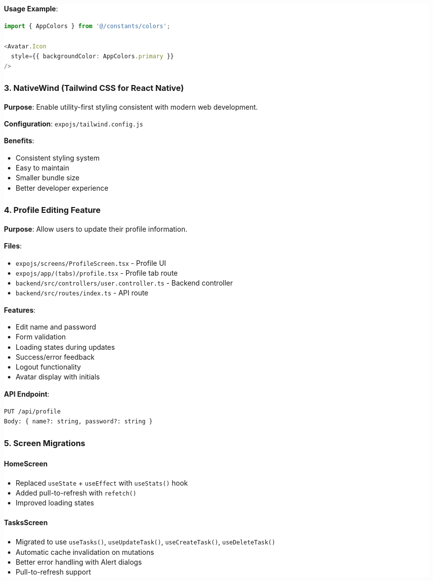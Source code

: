 **Usage Example**:
```typescript
import { AppColors } from '@/constants/colors';

<Avatar.Icon 
  style={{ backgroundColor: AppColors.primary }}
/>
```

### 3. NativeWind (Tailwind CSS for React Native)

**Purpose**: Enable utility-first styling consistent with modern web development.

**Configuration**: `expojs/tailwind.config.js`

**Benefits**:
- Consistent styling system
- Easy to maintain
- Smaller bundle size
- Better developer experience

### 4. Profile Editing Feature

**Purpose**: Allow users to update their profile information.

**Files**:
- `expojs/screens/ProfileScreen.tsx` - Profile UI
- `expojs/app/(tabs)/profile.tsx` - Profile tab route
- `backend/src/controllers/user.controller.ts` - Backend controller
- `backend/src/routes/index.ts` - API route

**Features**:
- Edit name and password
- Form validation
- Loading states during updates
- Success/error feedback
- Logout functionality
- Avatar display with initials

**API Endpoint**:
```
PUT /api/profile
Body: { name?: string, password?: string }
```

### 5. Screen Migrations

#### HomeScreen
- Replaced `useState` + `useEffect` with `useStats()` hook
- Added pull-to-refresh with `refetch()`
- Improved loading states

#### TasksScreen
- Migrated to use `useTasks()`, `useUpdateTask()`, `useCreateTask()`, `useDeleteTask()`
- Automatic cache invalidation on mutations
- Better error handling with Alert dialogs
- Pull-to-refresh support
